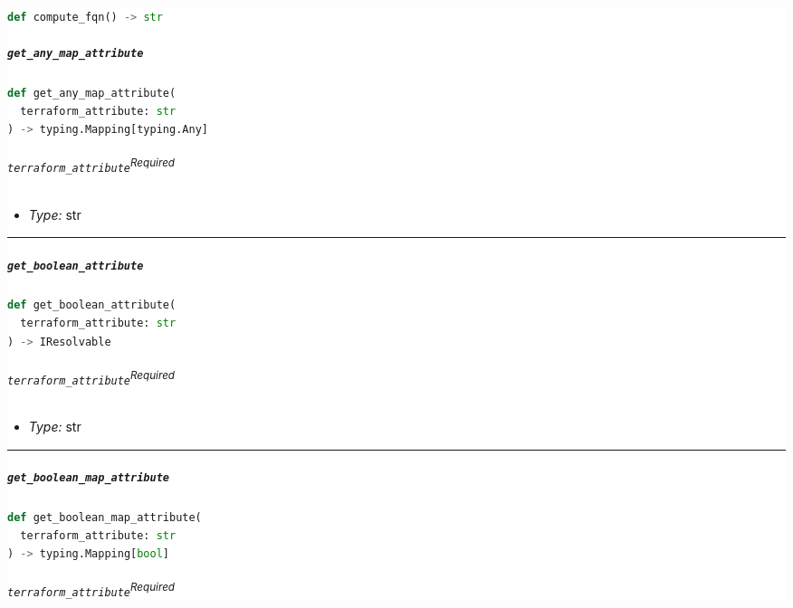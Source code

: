 ```python
def compute_fqn() -> str
```

##### `get_any_map_attribute` <a name="get_any_map_attribute" id="@cdktf/provider-ionoscloud.dataIonoscloudLan.DataIonoscloudLanTimeoutsOutputReference.getAnyMapAttribute"></a>

```python
def get_any_map_attribute(
  terraform_attribute: str
) -> typing.Mapping[typing.Any]
```

###### `terraform_attribute`<sup>Required</sup> <a name="terraform_attribute" id="@cdktf/provider-ionoscloud.dataIonoscloudLan.DataIonoscloudLanTimeoutsOutputReference.getAnyMapAttribute.parameter.terraformAttribute"></a>

- *Type:* str

---

##### `get_boolean_attribute` <a name="get_boolean_attribute" id="@cdktf/provider-ionoscloud.dataIonoscloudLan.DataIonoscloudLanTimeoutsOutputReference.getBooleanAttribute"></a>

```python
def get_boolean_attribute(
  terraform_attribute: str
) -> IResolvable
```

###### `terraform_attribute`<sup>Required</sup> <a name="terraform_attribute" id="@cdktf/provider-ionoscloud.dataIonoscloudLan.DataIonoscloudLanTimeoutsOutputReference.getBooleanAttribute.parameter.terraformAttribute"></a>

- *Type:* str

---

##### `get_boolean_map_attribute` <a name="get_boolean_map_attribute" id="@cdktf/provider-ionoscloud.dataIonoscloudLan.DataIonoscloudLanTimeoutsOutputReference.getBooleanMapAttribute"></a>

```python
def get_boolean_map_attribute(
  terraform_attribute: str
) -> typing.Mapping[bool]
```

###### `terraform_attribute`<sup>Required</sup> <a name="terraform_attribute" id="@cdktf/provider-ionoscloud.dataIonoscloudLan.DataIonoscloudLanTimeoutsOutputReference.getBooleanMapAttribute.parameter.terraformAttribute"></a>
